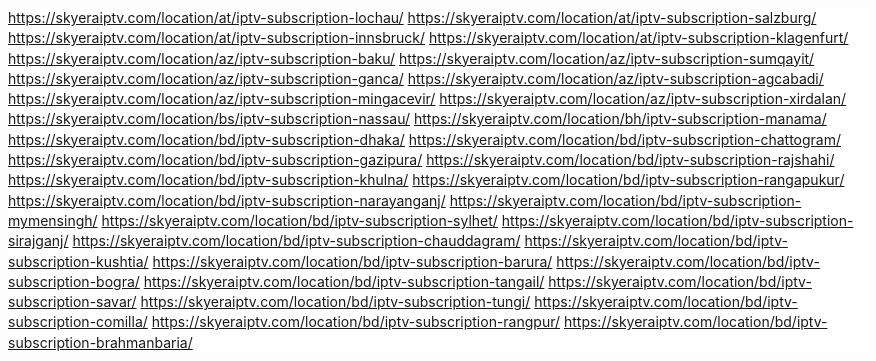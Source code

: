 <a href='https://skyeraiptv.com/location/at/iptv-subscription-lochau/'>https://skyeraiptv.com/location/at/iptv-subscription-lochau/</a>
<a href='https://skyeraiptv.com/location/at/iptv-subscription-salzburg/'>https://skyeraiptv.com/location/at/iptv-subscription-salzburg/</a>
<a href='https://skyeraiptv.com/location/at/iptv-subscription-innsbruck/'>https://skyeraiptv.com/location/at/iptv-subscription-innsbruck/</a>
<a href='https://skyeraiptv.com/location/at/iptv-subscription-klagenfurt/'>https://skyeraiptv.com/location/at/iptv-subscription-klagenfurt/</a>
<a href='https://skyeraiptv.com/location/az/iptv-subscription-baku/'>https://skyeraiptv.com/location/az/iptv-subscription-baku/</a>
<a href='https://skyeraiptv.com/location/az/iptv-subscription-sumqayit/'>https://skyeraiptv.com/location/az/iptv-subscription-sumqayit/</a>
<a href='https://skyeraiptv.com/location/az/iptv-subscription-ganca/'>https://skyeraiptv.com/location/az/iptv-subscription-ganca/</a>
<a href='https://skyeraiptv.com/location/az/iptv-subscription-agcabadi/'>https://skyeraiptv.com/location/az/iptv-subscription-agcabadi/</a>
<a href='https://skyeraiptv.com/location/az/iptv-subscription-mingacevir/'>https://skyeraiptv.com/location/az/iptv-subscription-mingacevir/</a>
<a href='https://skyeraiptv.com/location/az/iptv-subscription-xirdalan/'>https://skyeraiptv.com/location/az/iptv-subscription-xirdalan/</a>
<a href='https://skyeraiptv.com/location/bs/iptv-subscription-nassau/'>https://skyeraiptv.com/location/bs/iptv-subscription-nassau/</a>
<a href='https://skyeraiptv.com/location/bh/iptv-subscription-manama/'>https://skyeraiptv.com/location/bh/iptv-subscription-manama/</a>
<a href='https://skyeraiptv.com/location/bd/iptv-subscription-dhaka/'>https://skyeraiptv.com/location/bd/iptv-subscription-dhaka/</a>
<a href='https://skyeraiptv.com/location/bd/iptv-subscription-chattogram/'>https://skyeraiptv.com/location/bd/iptv-subscription-chattogram/</a>
<a href='https://skyeraiptv.com/location/bd/iptv-subscription-gazipura/'>https://skyeraiptv.com/location/bd/iptv-subscription-gazipura/</a>
<a href='https://skyeraiptv.com/location/bd/iptv-subscription-rajshahi/'>https://skyeraiptv.com/location/bd/iptv-subscription-rajshahi/</a>
<a href='https://skyeraiptv.com/location/bd/iptv-subscription-khulna/'>https://skyeraiptv.com/location/bd/iptv-subscription-khulna/</a>
<a href='https://skyeraiptv.com/location/bd/iptv-subscription-rangapukur/'>https://skyeraiptv.com/location/bd/iptv-subscription-rangapukur/</a>
<a href='https://skyeraiptv.com/location/bd/iptv-subscription-narayanganj/'>https://skyeraiptv.com/location/bd/iptv-subscription-narayanganj/</a>
<a href='https://skyeraiptv.com/location/bd/iptv-subscription-mymensingh/'>https://skyeraiptv.com/location/bd/iptv-subscription-mymensingh/</a>
<a href='https://skyeraiptv.com/location/bd/iptv-subscription-sylhet/'>https://skyeraiptv.com/location/bd/iptv-subscription-sylhet/</a>
<a href='https://skyeraiptv.com/location/bd/iptv-subscription-sirajganj/'>https://skyeraiptv.com/location/bd/iptv-subscription-sirajganj/</a>
<a href='https://skyeraiptv.com/location/bd/iptv-subscription-chauddagram/'>https://skyeraiptv.com/location/bd/iptv-subscription-chauddagram/</a>
<a href='https://skyeraiptv.com/location/bd/iptv-subscription-kushtia/'>https://skyeraiptv.com/location/bd/iptv-subscription-kushtia/</a>
<a href='https://skyeraiptv.com/location/bd/iptv-subscription-barura/'>https://skyeraiptv.com/location/bd/iptv-subscription-barura/</a>
<a href='https://skyeraiptv.com/location/bd/iptv-subscription-bogra/'>https://skyeraiptv.com/location/bd/iptv-subscription-bogra/</a>
<a href='https://skyeraiptv.com/location/bd/iptv-subscription-tangail/'>https://skyeraiptv.com/location/bd/iptv-subscription-tangail/</a>
<a href='https://skyeraiptv.com/location/bd/iptv-subscription-savar/'>https://skyeraiptv.com/location/bd/iptv-subscription-savar/</a>
<a href='https://skyeraiptv.com/location/bd/iptv-subscription-tungi/'>https://skyeraiptv.com/location/bd/iptv-subscription-tungi/</a>
<a href='https://skyeraiptv.com/location/bd/iptv-subscription-comilla/'>https://skyeraiptv.com/location/bd/iptv-subscription-comilla/</a>
<a href='https://skyeraiptv.com/location/bd/iptv-subscription-rangpur/'>https://skyeraiptv.com/location/bd/iptv-subscription-rangpur/</a>
<a href='https://skyeraiptv.com/location/bd/iptv-subscription-brahmanbaria/'>https://skyeraiptv.com/location/bd/iptv-subscription-brahmanbaria/</a>